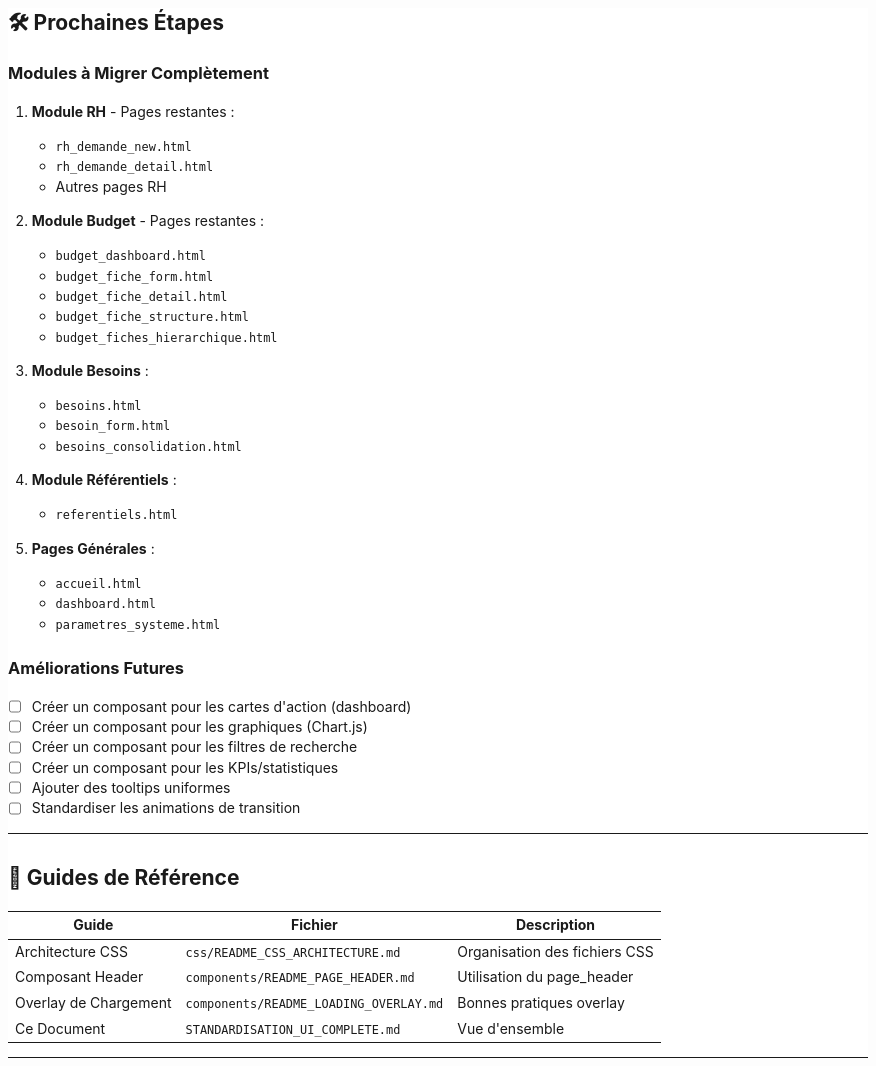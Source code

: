 
## 🛠️ Prochaines Étapes

### Modules à Migrer Complètement

1. **Module RH** - Pages restantes :
   - `rh_demande_new.html`
   - `rh_demande_detail.html`
   - Autres pages RH

2. **Module Budget** - Pages restantes :
   - `budget_dashboard.html`
   - `budget_fiche_form.html`
   - `budget_fiche_detail.html`
   - `budget_fiche_structure.html`
   - `budget_fiches_hierarchique.html`

3. **Module Besoins** :
   - `besoins.html`
   - `besoin_form.html`
   - `besoins_consolidation.html`

4. **Module Référentiels** :
   - `referentiels.html`

5. **Pages Générales** :
   - `accueil.html`
   - `dashboard.html`
   - `parametres_systeme.html`

### Améliorations Futures

- [ ] Créer un composant pour les cartes d'action (dashboard)
- [ ] Créer un composant pour les graphiques (Chart.js)
- [ ] Créer un composant pour les filtres de recherche
- [ ] Créer un composant pour les KPIs/statistiques
- [ ] Ajouter des tooltips uniformes
- [ ] Standardiser les animations de transition

---

## 📖 Guides de Référence

| Guide | Fichier | Description |
|-------|---------|-------------|
| Architecture CSS | `css/README_CSS_ARCHITECTURE.md` | Organisation des fichiers CSS |
| Composant Header | `components/README_PAGE_HEADER.md` | Utilisation du page_header |
| Overlay de Chargement | `components/README_LOADING_OVERLAY.md` | Bonnes pratiques overlay |
| Ce Document | `STANDARDISATION_UI_COMPLETE.md` | Vue d'ensemble |

---